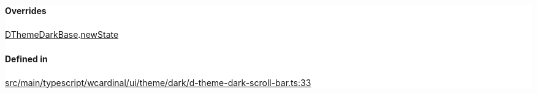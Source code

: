 #### Overrides

[DThemeDarkBase](DThemeDarkBase.md).[newState](DThemeDarkBase.md#newstate)

#### Defined in

[src/main/typescript/wcardinal/ui/theme/dark/d-theme-dark-scroll-bar.ts:33](https://github.com/winter-cardinal/winter-cardinal-ui/blob/v0.167.0/src/main/typescript/wcardinal/ui/theme/dark/d-theme-dark-scroll-bar.ts#L33)
